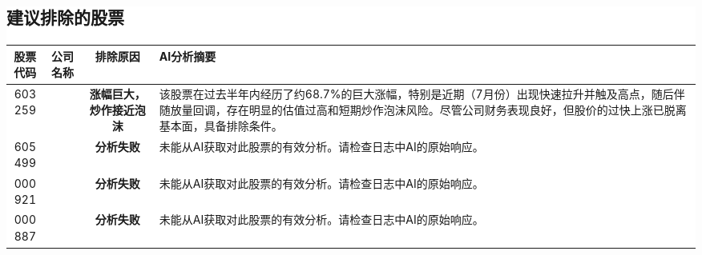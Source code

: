 ## 建议排除的股票

| 股票代码 | 公司名称 | 排除原因 | AI分析摘要 |
|:---:|:---:|:---:|:---|
| 603259 |  | **涨幅巨大，炒作接近泡沫** | 该股票在过去半年内经历了约68.7%的巨大涨幅，特别是近期（7月份）出现快速拉升并触及高点，随后伴随放量回调，存在明显的估值过高和短期炒作泡沫风险。尽管公司财务表现良好，但股价的过快上涨已脱离基本面，具备排除条件。 |
| 605499 |  | **分析失败** | 未能从AI获取对此股票的有效分析。请检查日志中AI的原始响应。 |
| 000921 |  | **分析失败** | 未能从AI获取对此股票的有效分析。请检查日志中AI的原始响应。 |
| 000887 |  | **分析失败** | 未能从AI获取对此股票的有效分析。请检查日志中AI的原始响应。 |
